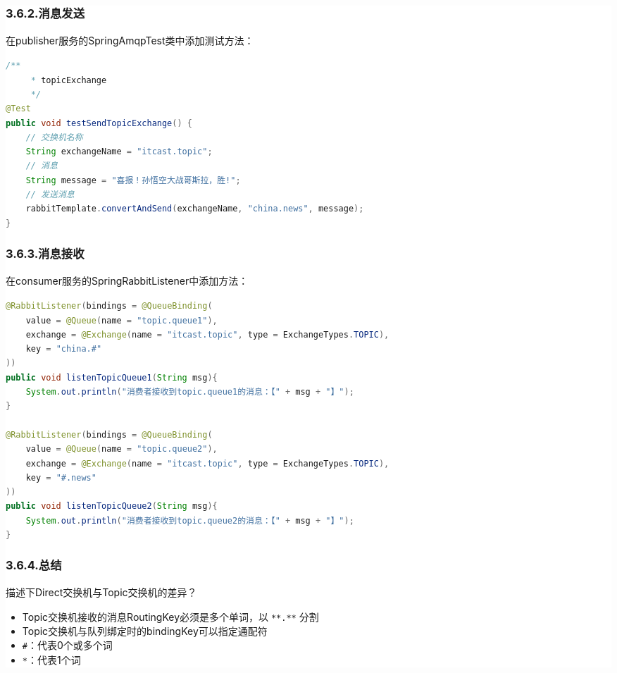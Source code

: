 
### 3.6.2.消息发送

在publisher服务的SpringAmqpTest类中添加测试方法：

```java
/**
     * topicExchange
     */
@Test
public void testSendTopicExchange() {
    // 交换机名称
    String exchangeName = "itcast.topic";
    // 消息
    String message = "喜报！孙悟空大战哥斯拉，胜!";
    // 发送消息
    rabbitTemplate.convertAndSend(exchangeName, "china.news", message);
}
```



### 3.6.3.消息接收

在consumer服务的SpringRabbitListener中添加方法：

```java
@RabbitListener(bindings = @QueueBinding(
    value = @Queue(name = "topic.queue1"),
    exchange = @Exchange(name = "itcast.topic", type = ExchangeTypes.TOPIC),
    key = "china.#"
))
public void listenTopicQueue1(String msg){
    System.out.println("消费者接收到topic.queue1的消息：【" + msg + "】");
}

@RabbitListener(bindings = @QueueBinding(
    value = @Queue(name = "topic.queue2"),
    exchange = @Exchange(name = "itcast.topic", type = ExchangeTypes.TOPIC),
    key = "#.news"
))
public void listenTopicQueue2(String msg){
    System.out.println("消费者接收到topic.queue2的消息：【" + msg + "】");
}
```





### 3.6.4.总结

描述下Direct交换机与Topic交换机的差异？

- Topic交换机接收的消息RoutingKey必须是多个单词，以 `**.**` 分割
- Topic交换机与队列绑定时的bindingKey可以指定通配符
- `#`：代表0个或多个词
- `*`：代表1个词
